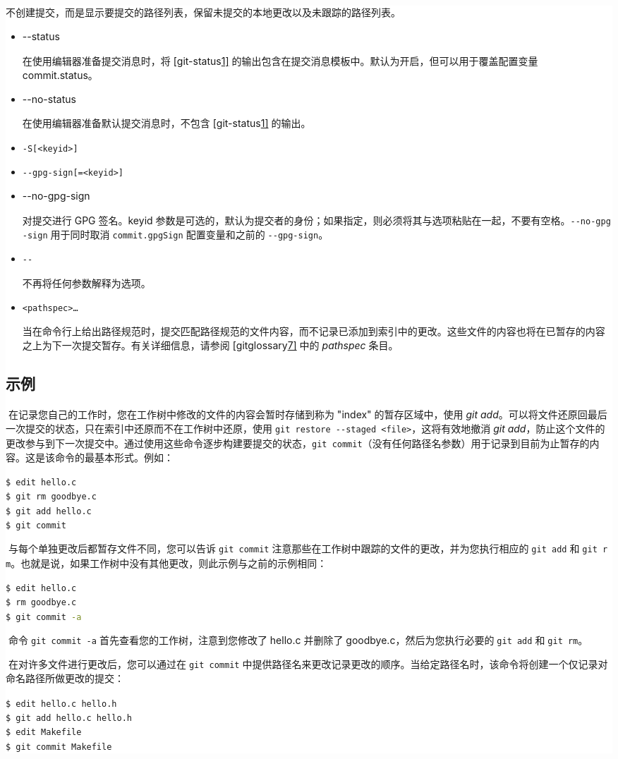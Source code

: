   不创建提交，而是显示要提交的路径列表，保留未提交的本地更改以及未跟踪的路径列表。

- --status

  在使用编辑器准备提交消息时，将 [git-status[1\]](https://chat.openai.com/git-status) 的输出包含在提交消息模板中。默认为开启，但可以用于覆盖配置变量 commit.status。

- --no-status

  在使用编辑器准备默认提交消息时，不包含 [git-status[1\]](https://chat.openai.com/git-status) 的输出。

- `-S[<keyid>]`

- `--gpg-sign[=<keyid>]`

- --no-gpg-sign

  对提交进行 GPG 签名。keyid 参数是可选的，默认为提交者的身份；如果指定，则必须将其与选项粘贴在一起，不要有空格。`--no-gpg-sign` 用于同时取消 `commit.gpgSign` 配置变量和之前的 `--gpg-sign`。

- `--`

  不再将任何参数解释为选项。

- `<pathspec>…`

  当在命令行上给出路径规范时，提交匹配路径规范的文件内容，而不记录已添加到索引中的更改。这些文件的内容也将在已暂存的内容之上为下一次提交暂存。有关详细信息，请参阅 [gitglossary[7\]](https://chat.openai.com/7/gitglossary) 中的 *pathspec* 条目。

## 示例

​	在记录您自己的工作时，您在工作树中修改的文件的内容会暂时存储到称为 "index" 的暂存区域中，使用 *git add*。可以将文件还原回最后一次提交的状态，只在索引中还原而不在工作树中还原，使用 `git restore --staged <file>`，这将有效地撤消 *git add*，防止这个文件的更改参与到下一次提交中。通过使用这些命令逐步构建要提交的状态，`git commit`（没有任何路径名参数）用于记录到目前为止暂存的内容。这是该命令的最基本形式。例如：

``` bash
$ edit hello.c
$ git rm goodbye.c
$ git add hello.c
$ git commit
```

​	与每个单独更改后都暂存文件不同，您可以告诉 `git commit` 注意那些在工作树中跟踪的文件的更改，并为您执行相应的 `git add` 和 `git rm`。也就是说，如果工作树中没有其他更改，则此示例与之前的示例相同：

``` bash
$ edit hello.c
$ rm goodbye.c
$ git commit -a
```

​	命令 `git commit -a` 首先查看您的工作树，注意到您修改了 hello.c 并删除了 goodbye.c，然后为您执行必要的 `git add` 和 `git rm`。

​	在对许多文件进行更改后，您可以通过在 `git commit` 中提供路径名来更改记录更改的顺序。当给定路径名时，该命令将创建一个仅记录对命名路径所做更改的提交：

``` bash
$ edit hello.c hello.h
$ git add hello.c hello.h
$ edit Makefile
$ git commit Makefile
```
